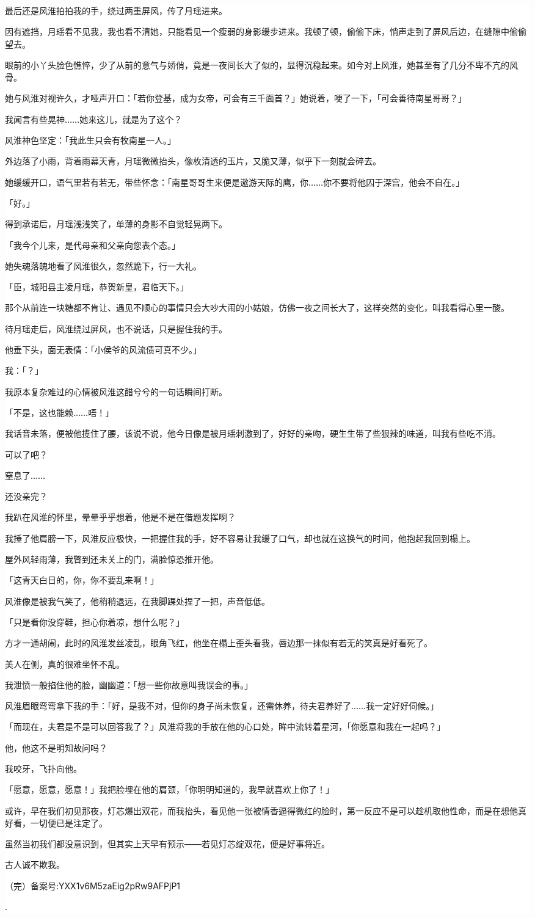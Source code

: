 最后还是风淮拍拍我的手，绕过两重屏风，传了月瑶进来。

因有遮挡，月瑶看不见我，我也看不清她，只能看见一个瘦弱的身影缓步进来。我顿了顿，偷偷下床，悄声走到了屏风后边，在缝隙中偷偷望去。

眼前的小丫头脸色憔悴，少了从前的意气与娇俏，竟是一夜间长大了似的，显得沉稳起来。如今对上风淮，她甚至有了几分不卑不亢的风骨。

她与风淮对视许久，才哑声开口：「若你登基，成为女帝，可会有三千面首？」她说着，哽了一下，「可会善待南星哥哥？」

我闻言有些晃神……她来这儿，就是为了这个？

风淮神色坚定：「我此生只会有牧南星一人。」

外边落了小雨，背着雨幕天青，月瑶微微抬头，像枚清透的玉片，又脆又薄，似乎下一刻就会碎去。

她缓缓开口，语气里若有若无，带些怀念：「南星哥哥生来便是遨游天际的鹰，你……你不要将他囚于深宫，他会不自在。」

「好。」

得到承诺后，月瑶浅浅笑了，单薄的身影不自觉轻晃两下。

「我今个儿来，是代母亲和父亲向您表个态。」

她失魂落魄地看了风淮很久，忽然跪下，行一大礼。

「臣，城阳县主凌月瑶，恭贺新皇，君临天下。」

那个从前连一块糖都不肯让、遇见不顺心的事情只会大吵大闹的小姑娘，仿佛一夜之间长大了，这样突然的变化，叫我看得心里一酸。

待月瑶走后，风淮绕过屏风，也不说话，只是握住我的手。

他垂下头，面无表情：「小侯爷的风流债可真不少。」

我：「？」

我原本复杂难过的心情被风淮这醋兮兮的一句话瞬间打断。

「不是，这也能赖……唔！」

我话音未落，便被他揽住了腰，该说不说，他今日像是被月瑶刺激到了，好好的亲吻，硬生生带了些狠辣的味道，叫我有些吃不消。

可以了吧？

窒息了……

还没亲完？

我趴在风淮的怀里，晕晕乎乎想着，他是不是在借题发挥啊？

我捶了他肩膀一下，风淮反应极快，一把握住我的手，好不容易让我缓了口气，却也就在这换气的时间，他抱起我回到榻上。

屋外风轻雨薄，我瞥到还未关上的门，满脸惊恐推开他。

「这青天白日的，你，你不要乱来啊！」

风淮像是被我气笑了，他稍稍退远，在我脚踝处捏了一把，声音低低。

「只是看你没穿鞋，担心你着凉，想什么呢？」

方才一通胡闹，此时的风淮发丝凌乱，眼角飞红，他坐在榻上歪头看我，唇边那一抹似有若无的笑真是好看死了。

美人在侧，真的很难坐怀不乱。

我泄愤一般掐住他的脸，幽幽道：「想一些你故意叫我误会的事。」

风淮眉眼弯弯拿下我的手：「好，是我不对，但你的身子尚未恢复，还需休养，待夫君养好了……我一定好好伺候。」

「而现在，夫君是不是可以回答我了？」风淮将我的手放在他的心口处，眸中流转着星河，「你愿意和我在一起吗？」

他，他这不是明知故问吗？

我咬牙，飞扑向他。

「愿意，愿意，愿意！」我把脸埋在他的肩颈，「你明明知道的，我早就喜欢上你了！」

或许，早在我们初见那夜，灯芯爆出双花，而我抬头，看见他一张被情香逼得微红的脸时，第一反应不是可以趁机取他性命，而是在想他真好看，一切便已是注定了。

虽然当初我们都没意识到，但其实上天早有预示——若见灯芯绽双花，便是好事将近。

古人诚不欺我。

（完）备案号:YXX1v6M5zaEig2pRw9AFPjP1

.